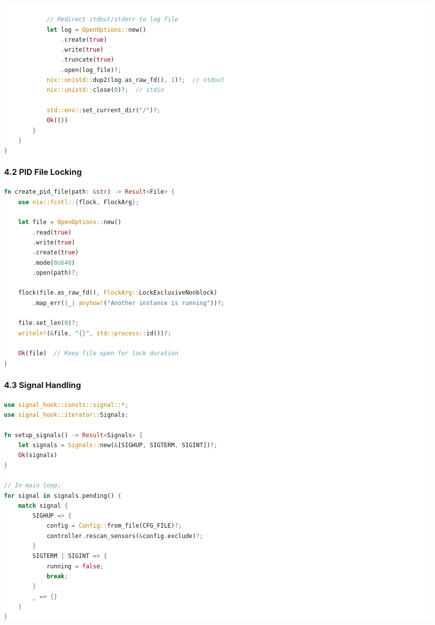 ```rust
            
            // Redirect stdout/stderr to log file
            let log = OpenOptions::new()
                .create(true)
                .write(true)
                .truncate(true)
                .open(log_file)?;
            nix::unistd::dup2(log.as_raw_fd(), 1)?;  // stdout
            nix::unistd::close(0)?;  // stdin
            
            std::env::set_current_dir("/")?;
            Ok(())
        }
    }
}
```

### 4.2 PID File Locking
```rust
fn create_pid_file(path: &str) -> Result<File> {
    use nix::fcntl::{flock, FlockArg};
    
    let file = OpenOptions::new()
        .read(true)
        .write(true)
        .create(true)
        .mode(0o640)
        .open(path)?;
    
    flock(file.as_raw_fd(), FlockArg::LockExclusiveNonblock)
        .map_err(|_| anyhow!("Another instance is running"))?;
    
    file.set_len(0)?;
    writeln!(&file, "{}", std::process::id())?;
    
    Ok(file)  // Keep file open for lock duration
}
```

### 4.3 Signal Handling
```rust
use signal_hook::consts::signal::*;
use signal_hook::iterator::Signals;

fn setup_signals() -> Result<Signals> {
    let signals = Signals::new(&[SIGHUP, SIGTERM, SIGINT])?;
    Ok(signals)
}

// In main loop:
for signal in signals.pending() {
    match signal {
        SIGHUP => {
            config = Config::from_file(CFG_FILE)?;
            controller.rescan_sensors(&config.exclude)?;
        }
        SIGTERM | SIGINT => {
            running = false;
            break;
        }
        _ => {}
    }
}
```